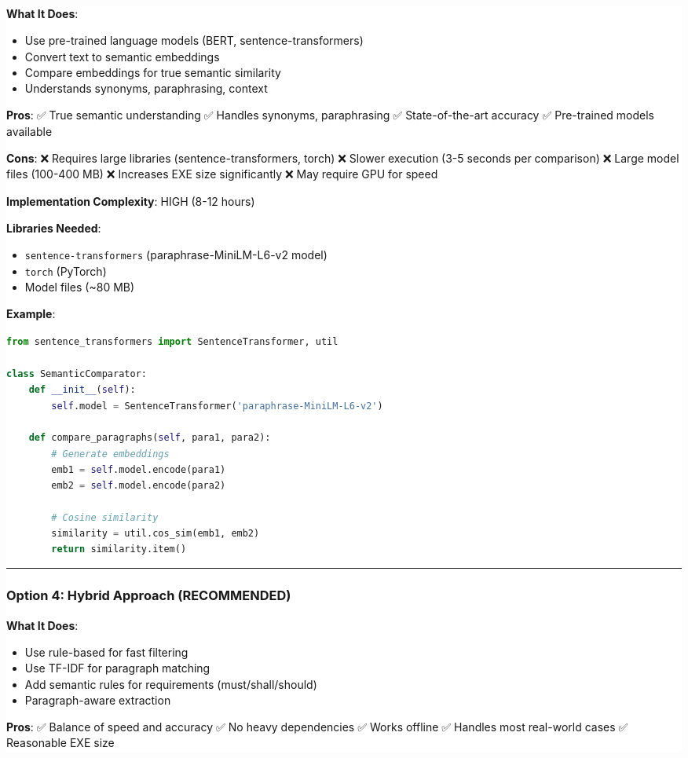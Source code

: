 **What It Does**:
- Use pre-trained language models (BERT, sentence-transformers)
- Convert text to semantic embeddings
- Compare embeddings for true semantic similarity
- Understands synonyms, paraphrasing, context

**Pros**:
✅ True semantic understanding
✅ Handles synonyms, paraphrasing
✅ State-of-the-art accuracy
✅ Pre-trained models available

**Cons**:
❌ Requires large libraries (sentence-transformers, torch)
❌ Slower execution (3-5 seconds per comparison)
❌ Large model files (100-400 MB)
❌ Increases EXE size significantly
❌ May require GPU for speed

**Implementation Complexity**: HIGH (8-12 hours)

**Libraries Needed**:
- `sentence-transformers` (paraphrase-MiniLM-L6-v2 model)
- `torch` (PyTorch)
- Model files (~80 MB)

**Example**:
```python
from sentence_transformers import SentenceTransformer, util

class SemanticComparator:
    def __init__(self):
        self.model = SentenceTransformer('paraphrase-MiniLM-L6-v2')

    def compare_paragraphs(self, para1, para2):
        # Generate embeddings
        emb1 = self.model.encode(para1)
        emb2 = self.model.encode(para2)

        # Cosine similarity
        similarity = util.cos_sim(emb1, emb2)
        return similarity.item()
```

---

### Option 4: Hybrid Approach (RECOMMENDED)

**What It Does**:
- Use rule-based for fast filtering
- Use TF-IDF for paragraph matching
- Add semantic rules for requirements (must/shall/should)
- Paragraph-aware extraction

**Pros**:
✅ Balance of speed and accuracy
✅ No heavy dependencies
✅ Works offline
✅ Handles most real-world cases
✅ Reasonable EXE size
